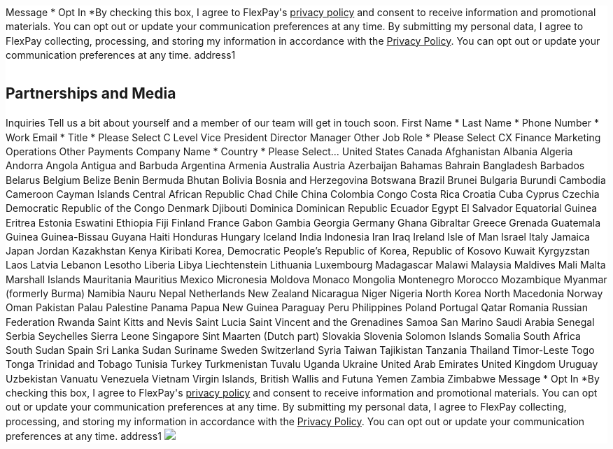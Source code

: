 Message * 
Opt In
*By checking this box, I agree to FlexPay's [privacy policy](https://flexpay.io/privacy-policy) and consent to receive information and promotional materials. You can opt out or update your communication preferences at any time.
By submitting my personal data, I agree to FlexPay collecting, processing, and storing my information in accordance with the [Privacy Policy](https://flexpay.io/privacy-policy). You can opt out or update your communication preferences at any time.
address1 
## Partnerships and Media  
Inquiries
Tell us a bit about yourself and a member of our team will get in touch soon.
First Name * 
Last Name * 
Phone Number * 
Work Email * 
Title * 
Please Select C Level Vice President Director Manager Other
Job Role * 
Please Select CX Finance Marketing Operations Other Payments
Company Name * 
Country * 
Please Select... United States Canada Afghanistan Albania Algeria Andorra Angola Antigua and Barbuda Argentina Armenia Australia Austria Azerbaijan Bahamas Bahrain Bangladesh Barbados Belarus Belgium Belize Benin Bermuda Bhutan Bolivia Bosnia and Herzegovina Botswana Brazil Brunei Bulgaria Burundi Cambodia Cameroon Cayman Islands Central African Republic Chad Chile China Colombia Congo Costa Rica Croatia Cuba Cyprus Czechia Democratic Republic of the Congo Denmark Djibouti Dominica Dominican Republic Ecuador Egypt El Salvador Equatorial Guinea Eritrea Estonia Eswatini Ethiopia Fiji Finland France Gabon Gambia Georgia Germany Ghana Gibraltar Greece Grenada Guatemala Guinea Guinea-Bissau Guyana Haiti Honduras Hungary Iceland India Indonesia Iran Iraq Ireland Isle of Man Israel Italy Jamaica Japan Jordan Kazakhstan Kenya Kiribati Korea, Democratic People’s Republic of Korea, Republic of Kosovo Kuwait Kyrgyzstan Laos Latvia Lebanon Lesotho Liberia Libya Liechtenstein Lithuania Luxembourg Madagascar Malawi Malaysia Maldives Mali Malta Marshall Islands Mauritania Mauritius Mexico Micronesia Moldova Monaco Mongolia Montenegro Morocco Mozambique Myanmar (formerly Burma) Namibia Nauru Nepal Netherlands New Zealand Nicaragua Niger Nigeria North Korea North Macedonia Norway Oman Pakistan Palau Palestine Panama Papua New Guinea Paraguay Peru Philippines Poland Portugal Qatar Romania Russian Federation Rwanda Saint Kitts and Nevis Saint Lucia Saint Vincent and the Grenadines Samoa San Marino Saudi Arabia Senegal Serbia Seychelles Sierra Leone Singapore Sint Maarten (Dutch part) Slovakia Slovenia Solomon Islands Somalia South Africa South Sudan Spain Sri Lanka Sudan Suriname Sweden Switzerland Syria Taiwan Tajikistan Tanzania Thailand Timor-Leste Togo Tonga Trinidad and Tobago Tunisia Turkey Turkmenistan Tuvalu Uganda Ukraine United Arab Emirates United Kingdom Uruguay Uzbekistan Vanuatu Venezuela Vietnam Virgin Islands, British Wallis and Futuna Yemen Zambia Zimbabwe
Message * 
Opt In
*By checking this box, I agree to FlexPay's [privacy policy](https://flexpay.io/privacy-policy) and consent to receive information and promotional materials. You can opt out or update your communication preferences at any time.
By submitting my personal data, I agree to FlexPay collecting, processing, and storing my information in accordance with the [Privacy Policy](https://flexpay.io/privacy-policy). You can opt out or update your communication preferences at any time.
address1 
![](https://wec-assets.terminus.services/dc84b43b-4f48-4e52-97fe-e7ddb0dca5f1/t.gif?d=60a02c97-580d-4fb0-87e8-7db4e67a604c&s=fa647b7a-bc6c-40d4-946e-17a5f448a469&p=https%3A%2F%2Fflexpay.io%2Fprivacy-policy%2F&cb=1754933088289&t=Privacy%20Policy%20-%20FlexPay&r=&e=page_viewed&u=5781d010-6f45-4f7c-a0e6-e9608b64c448-1754933088289)

